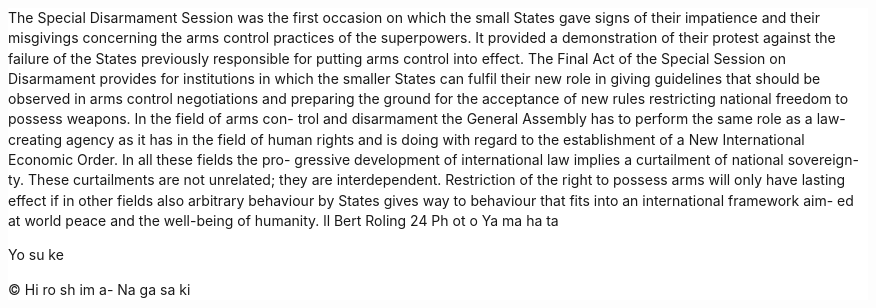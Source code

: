 The Special Disarmament Session was 
the first occasion on which the small States 
gave signs of their impatience and their 
misgivings concerning the arms control 
practices of the superpowers. It provided a 
demonstration of their protest against the 
failure of the States previously responsible 
for putting arms control into effect. 
The Final Act of the Special Session on 
Disarmament provides for institutions in 
which the smaller States can fulfil their new 
role in giving guidelines that should be 
observed in arms control negotiations and 
preparing the ground for the acceptance of 
new rules restricting national freedom to 
possess weapons. In the field of arms con- 
trol and disarmament the General Assembly 
has to perform the same role as a law- 
creating agency as it has in the field of 
human rights and is doing with regard to the 
establishment of a New International 
Economic Order. In all these fields the pro- 
gressive development of international law 
implies a curtailment of national sovereign- 
ty. These curtailments are not unrelated; 
they are interdependent. Restriction of the 
right to possess arms will only have lasting 
effect if in other fields also arbitrary 
behaviour by States gives way to behaviour 
that fits into an international framework aim- 
ed at world peace and the well-being of 
humanity. 
ll Bert Roling 
24 
Ph
ot
o 
Ya
ma
ha
ta
 
Yo
su
ke
 
© 
Hi
ro
sh
im
a-
Na
ga
sa
ki
 
